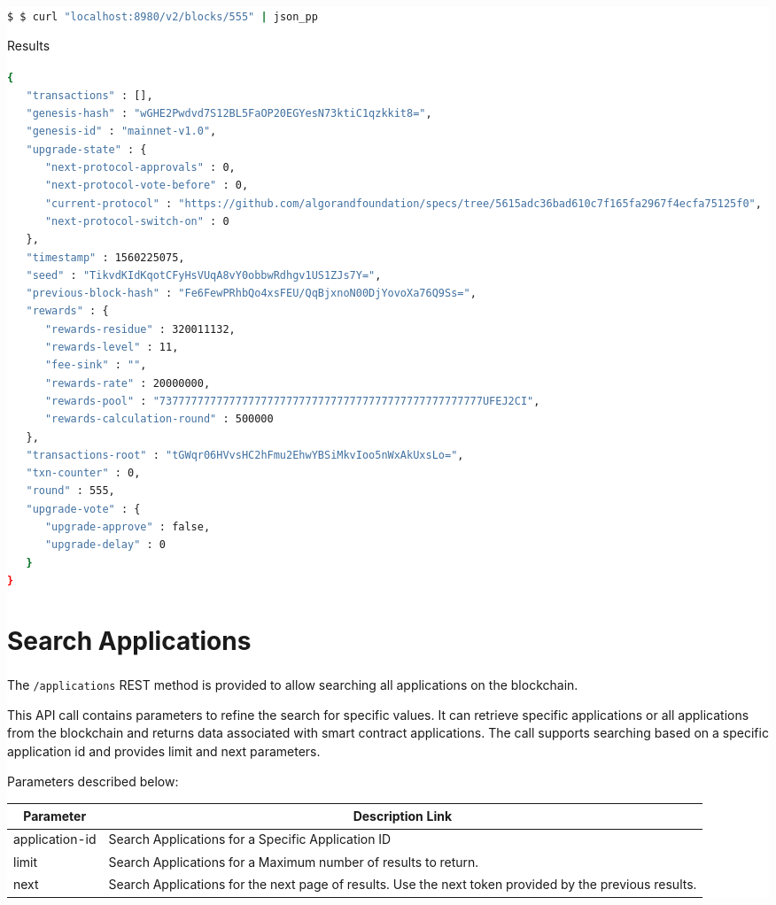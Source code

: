 ``` bash tab="cURL"
$ $ curl "localhost:8980/v2/blocks/555" | json_pp
```

Results
``` bash
{
   "transactions" : [],
   "genesis-hash" : "wGHE2Pwdvd7S12BL5FaOP20EGYesN73ktiC1qzkkit8=",
   "genesis-id" : "mainnet-v1.0",
   "upgrade-state" : {
      "next-protocol-approvals" : 0,
      "next-protocol-vote-before" : 0,
      "current-protocol" : "https://github.com/algorandfoundation/specs/tree/5615adc36bad610c7f165fa2967f4ecfa75125f0",
      "next-protocol-switch-on" : 0
   },
   "timestamp" : 1560225075,
   "seed" : "TikvdKIdKqotCFyHsVUqA8vY0obbwRdhgv1US1ZJs7Y=",
   "previous-block-hash" : "Fe6FewPRhbQo4xsFEU/QqBjxnoN00DjYovoXa76Q9Ss=",
   "rewards" : {
      "rewards-residue" : 320011132,
      "rewards-level" : 11,
      "fee-sink" : "",
      "rewards-rate" : 20000000,
      "rewards-pool" : "737777777777777777777777777777777777777777777777777UFEJ2CI",
      "rewards-calculation-round" : 500000
   },
   "transactions-root" : "tGWqr06HVvsHC2hFmu2EhwYBSiMkvIoo5nWxAkUxsLo=",
   "txn-counter" : 0,
   "round" : 555,
   "upgrade-vote" : {
      "upgrade-approve" : false,
      "upgrade-delay" : 0
   }
}
```

# Search Applications 
The `/applications` REST method is provided to allow searching all applications on the blockchain.

This API call contains parameters to refine the search for specific values. It can retrieve specific applications or all applications from the blockchain and returns data associated with smart contract applications. The call supports searching based on a specific application id and provides limit and next parameters. 

Parameters described below:

| Parameter  | Description Link  |
| ------------- | ------------- |
| application-id | Search Applications for a Specific Application ID |
| limit | Search Applications for a Maximum number of results to return. |
| next | Search Applications for the next page of results. Use the next token provided by the previous results. |
